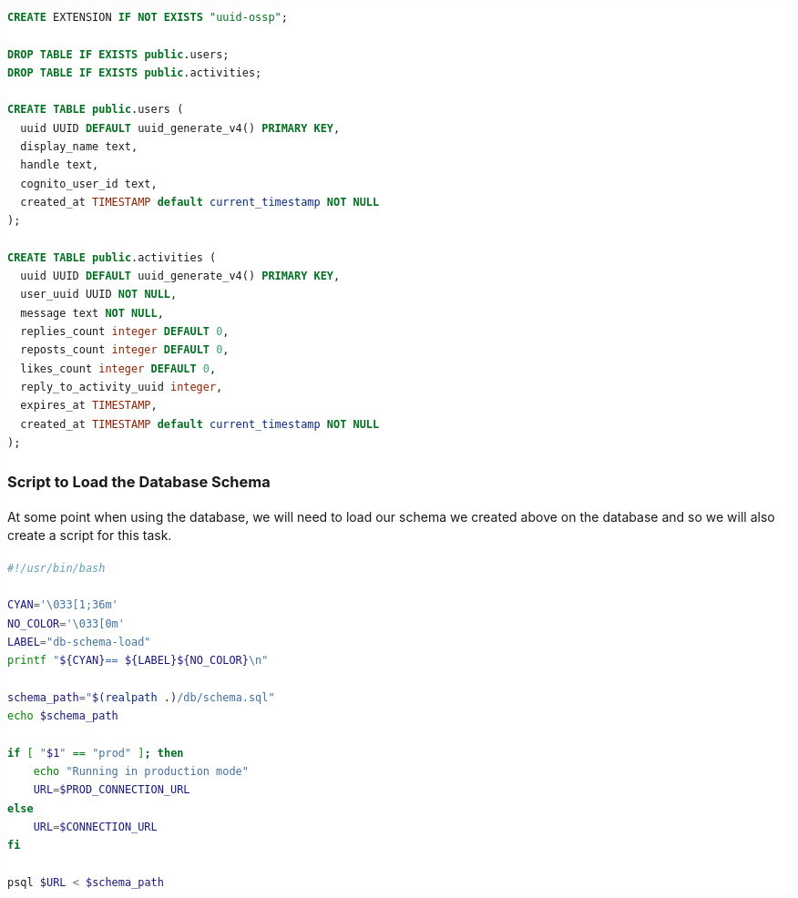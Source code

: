 ```sql
CREATE EXTENSION IF NOT EXISTS "uuid-ossp";

DROP TABLE IF EXISTS public.users;
DROP TABLE IF EXISTS public.activities;

CREATE TABLE public.users (
  uuid UUID DEFAULT uuid_generate_v4() PRIMARY KEY,
  display_name text,
  handle text,
  cognito_user_id text,
  created_at TIMESTAMP default current_timestamp NOT NULL
);

CREATE TABLE public.activities (
  uuid UUID DEFAULT uuid_generate_v4() PRIMARY KEY,
  user_uuid UUID NOT NULL,
  message text NOT NULL,
  replies_count integer DEFAULT 0,
  reposts_count integer DEFAULT 0,
  likes_count integer DEFAULT 0,
  reply_to_activity_uuid integer,
  expires_at TIMESTAMP,
  created_at TIMESTAMP default current_timestamp NOT NULL
);
```

### Script to Load the Database Schema

At some point when using the database, we will need to load our schema  we created above on the database and so we will also create a script for this task.

```sh
#!/usr/bin/bash

CYAN='\033[1;36m'
NO_COLOR='\033[0m'
LABEL="db-schema-load"
printf "${CYAN}== ${LABEL}${NO_COLOR}\n"

schema_path="$(realpath .)/db/schema.sql"
echo $schema_path

if [ "$1" == "prod" ]; then
    echo "Running in production mode"
    URL=$PROD_CONNECTION_URL
else
    URL=$CONNECTION_URL
fi

psql $URL < $schema_path
```
